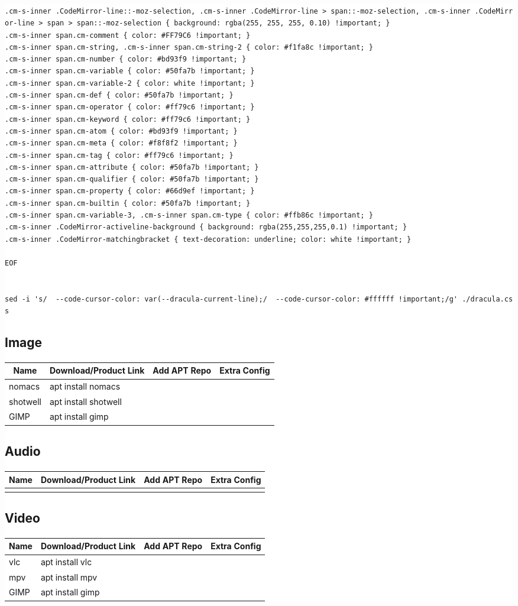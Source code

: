 ```shell
.cm-s-inner .CodeMirror-line::-moz-selection, .cm-s-inner .CodeMirror-line > span::-moz-selection, .cm-s-inner .CodeMirror-line > span > span::-moz-selection { background: rgba(255, 255, 255, 0.10) !important; }
.cm-s-inner span.cm-comment { color: #FF79C6 !important; }
.cm-s-inner span.cm-string, .cm-s-inner span.cm-string-2 { color: #f1fa8c !important; }
.cm-s-inner span.cm-number { color: #bd93f9 !important; }
.cm-s-inner span.cm-variable { color: #50fa7b !important; }
.cm-s-inner span.cm-variable-2 { color: white !important; }
.cm-s-inner span.cm-def { color: #50fa7b !important; }
.cm-s-inner span.cm-operator { color: #ff79c6 !important; }
.cm-s-inner span.cm-keyword { color: #ff79c6 !important; }
.cm-s-inner span.cm-atom { color: #bd93f9 !important; }
.cm-s-inner span.cm-meta { color: #f8f8f2 !important; }
.cm-s-inner span.cm-tag { color: #ff79c6 !important; }
.cm-s-inner span.cm-attribute { color: #50fa7b !important; }
.cm-s-inner span.cm-qualifier { color: #50fa7b !important; }
.cm-s-inner span.cm-property { color: #66d9ef !important; }
.cm-s-inner span.cm-builtin { color: #50fa7b !important; }
.cm-s-inner span.cm-variable-3, .cm-s-inner span.cm-type { color: #ffb86c !important; }
.cm-s-inner .CodeMirror-activeline-background { background: rgba(255,255,255,0.1) !important; }
.cm-s-inner .CodeMirror-matchingbracket { text-decoration: underline; color: white !important; }

EOF


sed -i 's/  --code-cursor-color: var(--dracula-current-line);/  --code-cursor-color: #ffffff !important;/g' ./dracula.css
```



## Image

| Name     | Download/Product Link | Add APT Repo | Extra Config |
| -------- | --------------------- | ------------ | ------------ |
| nomacs   | apt install nomacs    |              |              |
| shotwell | apt install shotwell  |              |              |
| GIMP     | apt install gimp      |              |              |

## Audio

| Name | Download/Product Link | Add APT Repo | Extra Config |
| ---- | --------------------- | ------------ | ------------ |
|      |                       |              |              |

## Video

| Name | Download/Product Link | Add APT Repo | Extra Config |
| ---- | --------------------- | ------------ | ------------ |
| vlc  | apt install vlc       |              |              |
| mpv  | apt install mpv       |              |              |
| GIMP | apt install gimp      |              |              |
